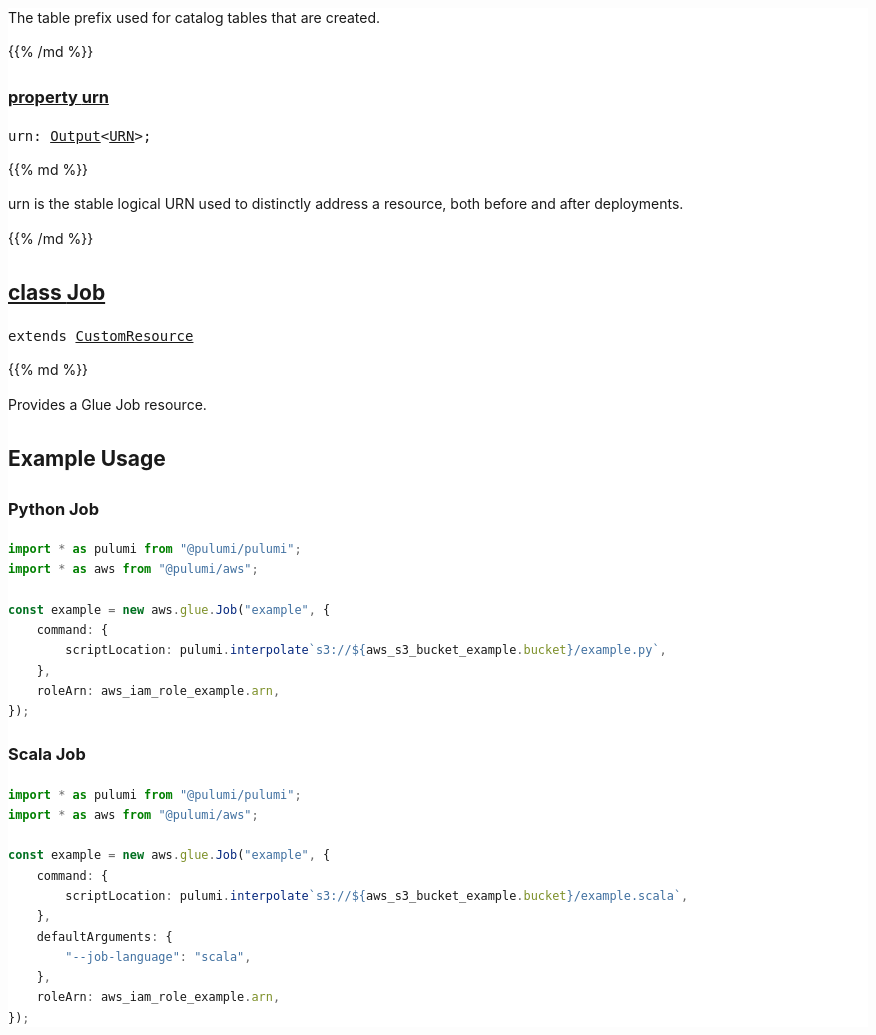 The table prefix used for catalog tables that are created.

{{% /md %}}
</div>
<h3 class="pdoc-member-header" id="Crawler-urn">
<a class="pdoc-child-name" href="https://github.com/pulumi/pulumi-aws/blob/12e670b7058a95d189b26e09a2864e3d7c210466/sdk/nodejs/glue/crawler.ts#L89">property <b>urn</b></a>
</h3>
<div class="pdoc-member-contents">
<pre class="highlight"><span class='kd'></span>urn: <a href='/docs/reference/pkg/nodejs/pulumi/pulumi/#Output'>Output</a>&lt;<a href='/docs/reference/pkg/nodejs/pulumi/pulumi/#URN'>URN</a>&gt;;</pre>
{{% md %}}

urn is the stable logical URN used to distinctly address a resource, both before and after
deployments.

{{% /md %}}
</div>
</div>
<h2 class="pdoc-module-header" id="Job">
<a class="pdoc-member-name" href="https://github.com/pulumi/pulumi-aws/blob/12e670b7058a95d189b26e09a2864e3d7c210466/sdk/nodejs/glue/job.ts#L47">class <b>Job</b></a>
</h2>
<div class="pdoc-module-contents">
<pre class="highlight"><span class='kd'>extends</span> <a href='/docs/reference/pkg/nodejs/pulumi/pulumi/#CustomResource'>CustomResource</a></pre>
{{% md %}}

Provides a Glue Job resource.

## Example Usage

### Python Job

```typescript
import * as pulumi from "@pulumi/pulumi";
import * as aws from "@pulumi/aws";

const example = new aws.glue.Job("example", {
    command: {
        scriptLocation: pulumi.interpolate`s3://${aws_s3_bucket_example.bucket}/example.py`,
    },
    roleArn: aws_iam_role_example.arn,
});
```

### Scala Job

```typescript
import * as pulumi from "@pulumi/pulumi";
import * as aws from "@pulumi/aws";

const example = new aws.glue.Job("example", {
    command: {
        scriptLocation: pulumi.interpolate`s3://${aws_s3_bucket_example.bucket}/example.scala`,
    },
    defaultArguments: {
        "--job-language": "scala",
    },
    roleArn: aws_iam_role_example.arn,
});
```
